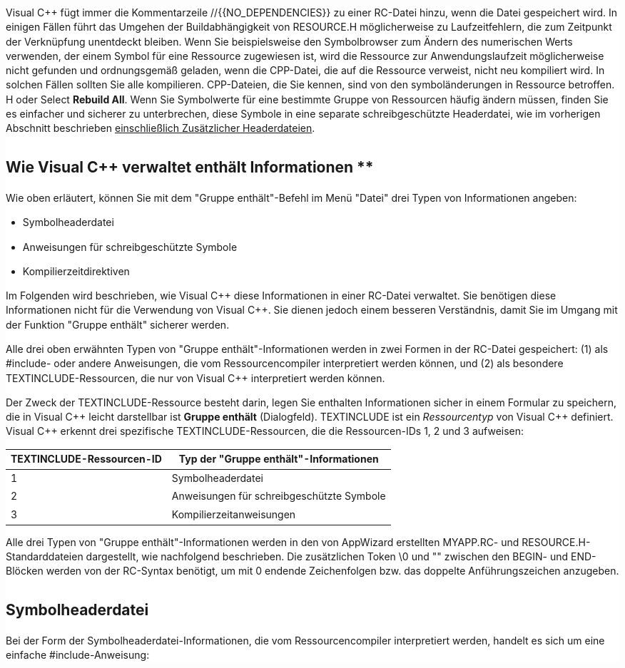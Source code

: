  Visual C++ fügt immer die Kommentarzeile //{{NO_DEPENDENCIES}} zu einer RC-Datei hinzu, wenn die Datei gespeichert wird. In einigen Fällen führt das Umgehen der Buildabhängigkeit von RESOURCE.H möglicherweise zu Laufzeitfehlern, die zum Zeitpunkt der Verknüpfung unentdeckt bleiben. Wenn Sie beispielsweise den Symbolbrowser zum Ändern des numerischen Werts verwenden, der einem Symbol für eine Ressource zugewiesen ist, wird die Ressource zur Anwendungslaufzeit möglicherweise nicht gefunden und ordnungsgemäß geladen, wenn die CPP-Datei, die auf die Ressource verweist, nicht neu kompiliert wird. In solchen Fällen sollten Sie alle kompilieren. CPP-Dateien, die Sie kennen, sind von den symboländerungen in Ressource betroffen. H oder Select **Rebuild All**. Wenn Sie Symbolwerte für eine bestimmte Gruppe von Ressourcen häufig ändern müssen, finden Sie es einfacher und sicherer zu unterbrechen, diese Symbole in eine separate schreibgeschützte Headerdatei, wie im vorherigen Abschnitt beschrieben [einschließlich Zusätzlicher Headerdateien](#_mfcnotes_tn035_including).  
  
## <a name="_mfcnotes_tn035_set_includes"></a> Wie Visual C++ verwaltet enthält Informationen **  
  
 Wie oben erläutert, können Sie mit dem "Gruppe enthält"-Befehl im Menü "Datei" drei Typen von Informationen angeben:  
  
-   Symbolheaderdatei  
  
-   Anweisungen für schreibgeschützte Symbole  
  
-   Kompilierzeitdirektiven  
  
 Im Folgenden wird beschrieben, wie Visual C++ diese Informationen in einer RC-Datei verwaltet. Sie benötigen diese Informationen nicht für die Verwendung von Visual C++. Sie dienen jedoch einem besseren Verständnis, damit Sie im Umgang mit der Funktion "Gruppe enthält" sicherer werden.  
  
 Alle drei oben erwähnten Typen von "Gruppe enthält"-Informationen werden in zwei Formen in der RC-Datei gespeichert: (1) als #include- oder andere Anweisungen, die vom Ressourcencompiler interpretiert werden können, und (2) als besondere TEXTINCLUDE-Ressourcen, die nur von Visual C++ interpretiert werden können.  
  
 Der Zweck der TEXTINCLUDE-Ressource besteht darin, legen Sie enthalten Informationen sicher in einem Formular zu speichern, die in Visual C++ leicht darstellbar ist **Gruppe enthält** (Dialogfeld). TEXTINCLUDE ist ein *Ressourcentyp* von Visual C++ definiert. Visual C++ erkennt drei spezifische TEXTINCLUDE-Ressourcen, die die Ressourcen-IDs 1, 2 und 3 aufweisen:  
  
|TEXTINCLUDE-Ressourcen-ID|Typ der "Gruppe enthält"-Informationen|  
|-----------------------------|--------------------------------------|  
|1|Symbolheaderdatei|  
|2|Anweisungen für schreibgeschützte Symbole|  
|3|Kompilierzeitanweisungen|  
  
 Alle drei Typen von "Gruppe enthält"-Informationen werden in den von AppWizard erstellten MYAPP.RC- und RESOURCE.H-Standarddateien dargestellt, wie nachfolgend beschrieben. Die zusätzlichen Token \0 und "" zwischen den BEGIN- und END-Blöcken werden von der RC-Syntax benötigt, um mit 0 endende Zeichenfolgen bzw. das doppelte Anführungszeichen anzugeben.  
  
## <a name="symbol-header-file"></a>Symbolheaderdatei  
 Bei der Form der Symbolheaderdatei-Informationen, die vom Ressourcencompiler interpretiert werden, handelt es sich um eine einfache #include-Anweisung:  
  